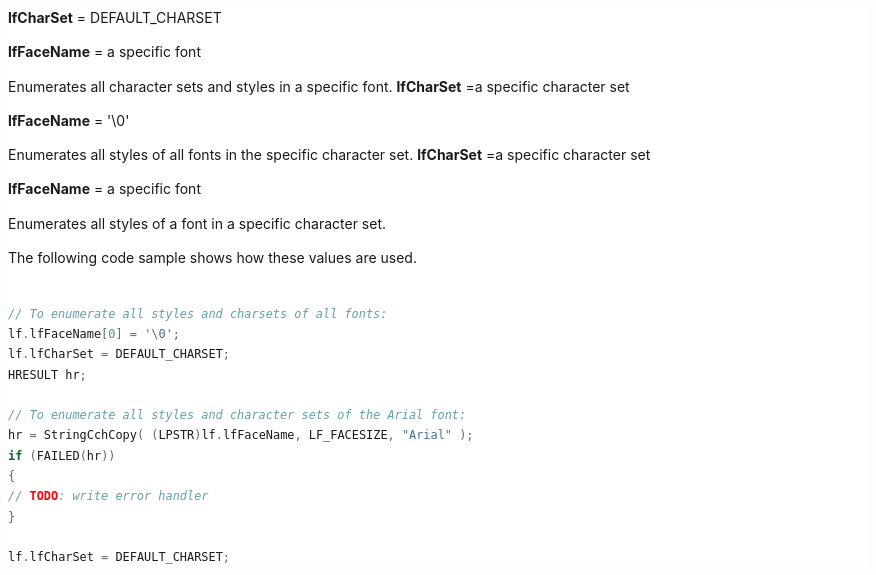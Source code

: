 </td>
</tr>
<tr>
<td>
<b>lfCharSet</b> = DEFAULT_CHARSET

<b>lfFaceName</b> = a specific font

</td>
<td>
Enumerates all character sets and styles in a specific font.

</td>
</tr>
<tr>
<td>
<b>lfCharSet</b> =a specific character set

<b>lfFaceName</b> = '\0'

</td>
<td>
Enumerates all styles of all fonts in the specific character set.

</td>
</tr>
<tr>
<td>
<b>lfCharSet</b> =a specific character set

<b>lfFaceName</b> = a specific font

</td>
<td>
Enumerates all styles of a font in a specific character set.

</td>
</tr>
</table>
 

The following code sample shows how these values are used.


```cpp

// To enumerate all styles and charsets of all fonts: 
lf.lfFaceName[0] = '\0';
lf.lfCharSet = DEFAULT_CHARSET;
HRESULT hr;

// To enumerate all styles and character sets of the Arial font: 
hr = StringCchCopy( (LPSTR)lf.lfFaceName, LF_FACESIZE, "Arial" );
if (FAILED(hr))
{
// TODO: write error handler 
}

lf.lfCharSet = DEFAULT_CHARSET;

```
